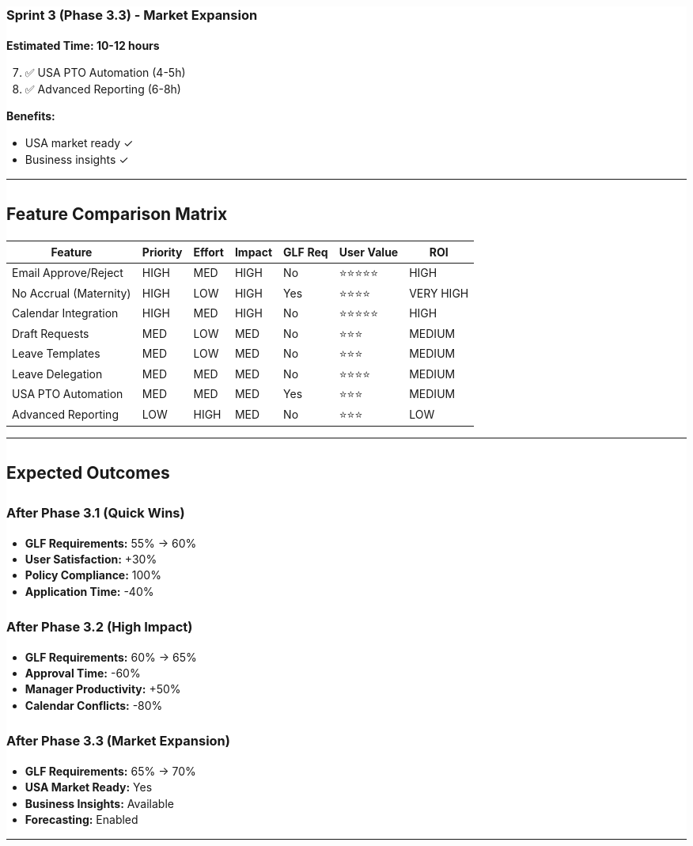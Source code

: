 
### Sprint 3 (Phase 3.3) - Market Expansion
**Estimated Time: 10-12 hours**

7. ✅ USA PTO Automation (4-5h)
8. ✅ Advanced Reporting (6-8h)

**Benefits:**
- USA market ready ✓
- Business insights ✓

---

## Feature Comparison Matrix

| Feature | Priority | Effort | Impact | GLF Req | User Value | ROI |
|---------|----------|--------|--------|---------|------------|-----|
| Email Approve/Reject | HIGH | MED | HIGH | No | ⭐⭐⭐⭐⭐ | HIGH |
| No Accrual (Maternity) | HIGH | LOW | HIGH | Yes | ⭐⭐⭐⭐ | VERY HIGH |
| Calendar Integration | HIGH | MED | HIGH | No | ⭐⭐⭐⭐⭐ | HIGH |
| Draft Requests | MED | LOW | MED | No | ⭐⭐⭐ | MEDIUM |
| Leave Templates | MED | LOW | MED | No | ⭐⭐⭐ | MEDIUM |
| Leave Delegation | MED | MED | MED | No | ⭐⭐⭐⭐ | MEDIUM |
| USA PTO Automation | MED | MED | MED | Yes | ⭐⭐⭐ | MEDIUM |
| Advanced Reporting | LOW | HIGH | MED | No | ⭐⭐⭐ | LOW |

---

## Expected Outcomes

### After Phase 3.1 (Quick Wins)
- **GLF Requirements:** 55% → 60%
- **User Satisfaction:** +30%
- **Policy Compliance:** 100%
- **Application Time:** -40%

### After Phase 3.2 (High Impact)
- **GLF Requirements:** 60% → 65%
- **Approval Time:** -60%
- **Manager Productivity:** +50%
- **Calendar Conflicts:** -80%

### After Phase 3.3 (Market Expansion)
- **GLF Requirements:** 65% → 70%
- **USA Market Ready:** Yes
- **Business Insights:** Available
- **Forecasting:** Enabled

---